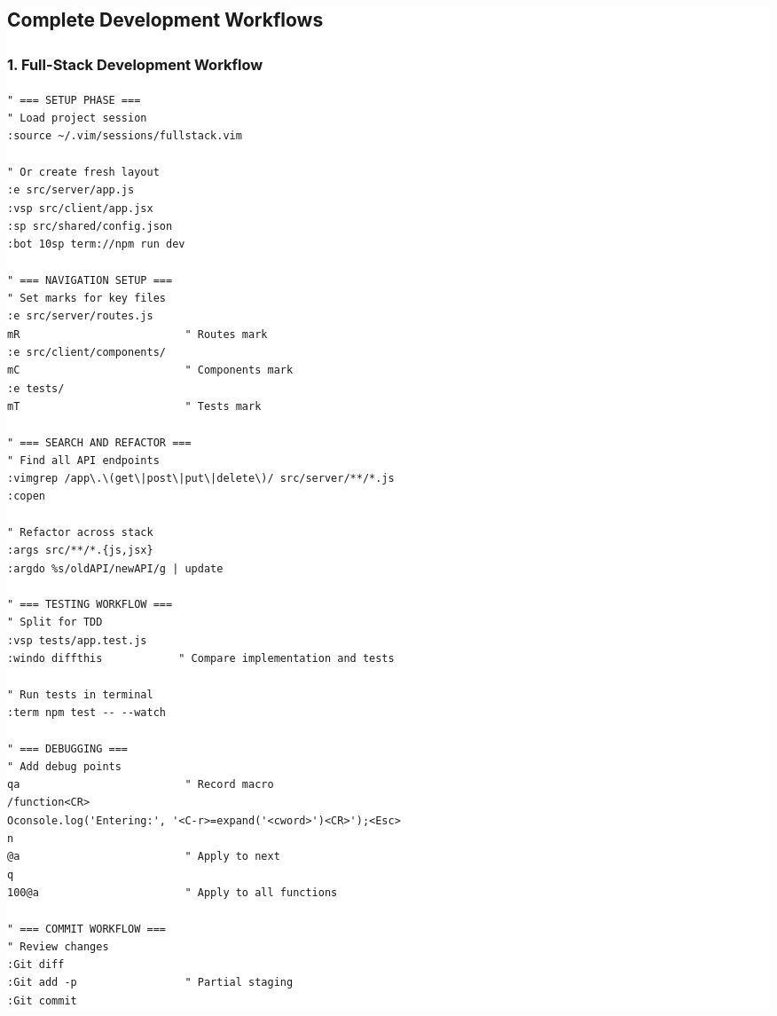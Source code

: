 ## Complete Development Workflows

### 1. Full-Stack Development Workflow

```vim
" === SETUP PHASE ===
" Load project session
:source ~/.vim/sessions/fullstack.vim

" Or create fresh layout
:e src/server/app.js
:vsp src/client/app.jsx
:sp src/shared/config.json
:bot 10sp term://npm run dev

" === NAVIGATION SETUP ===
" Set marks for key files
:e src/server/routes.js
mR                          " Routes mark
:e src/client/components/
mC                          " Components mark
:e tests/
mT                          " Tests mark

" === SEARCH AND REFACTOR ===
" Find all API endpoints
:vimgrep /app\.\(get\|post\|put\|delete\)/ src/server/**/*.js
:copen

" Refactor across stack
:args src/**/*.{js,jsx}
:argdo %s/oldAPI/newAPI/g | update

" === TESTING WORKFLOW ===
" Split for TDD
:vsp tests/app.test.js
:windo diffthis            " Compare implementation and tests

" Run tests in terminal
:term npm test -- --watch

" === DEBUGGING ===
" Add debug points
qa                          " Record macro
/function<CR>
Oconsole.log('Entering:', '<C-r>=expand('<cword>')<CR>');<Esc>
n
@a                          " Apply to next
q
100@a                       " Apply to all functions

" === COMMIT WORKFLOW ===
" Review changes
:Git diff
:Git add -p                 " Partial staging
:Git commit
```

